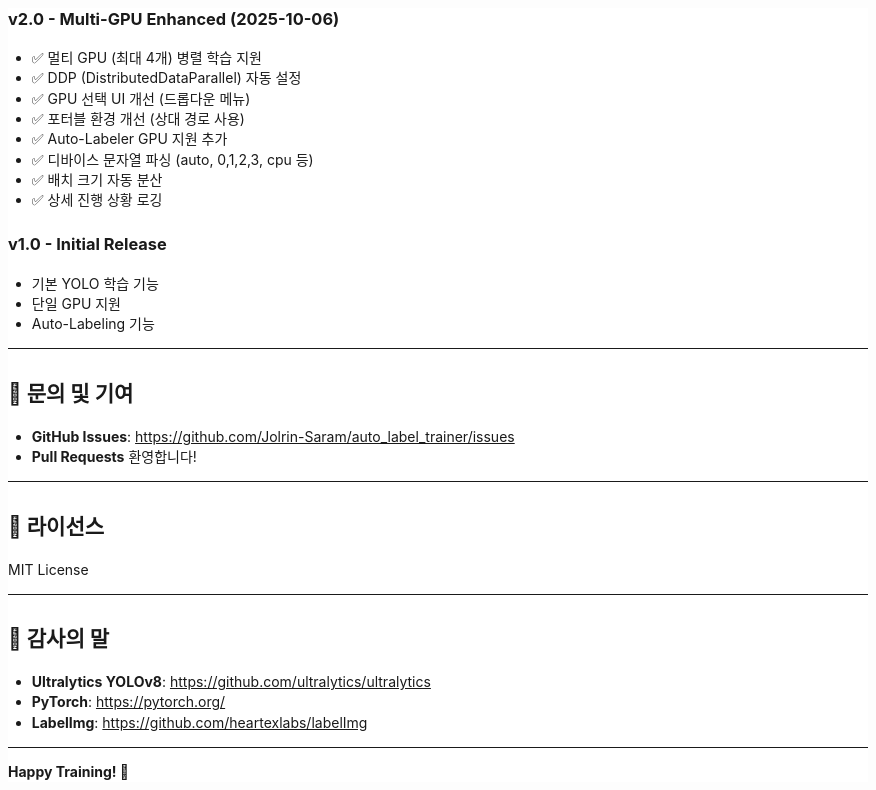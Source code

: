 ### v2.0 - Multi-GPU Enhanced (2025-10-06)
- ✅ 멀티 GPU (최대 4개) 병렬 학습 지원
- ✅ DDP (DistributedDataParallel) 자동 설정
- ✅ GPU 선택 UI 개선 (드롭다운 메뉴)
- ✅ 포터블 환경 개선 (상대 경로 사용)
- ✅ Auto-Labeler GPU 지원 추가
- ✅ 디바이스 문자열 파싱 (auto, 0,1,2,3, cpu 등)
- ✅ 배치 크기 자동 분산
- ✅ 상세 진행 상황 로깅

### v1.0 - Initial Release
- 기본 YOLO 학습 기능
- 단일 GPU 지원
- Auto-Labeling 기능

---

## 📧 문의 및 기여

- **GitHub Issues**: https://github.com/Jolrin-Saram/auto_label_trainer/issues
- **Pull Requests** 환영합니다!

---

## 📜 라이선스

MIT License

---

## 🙏 감사의 말

- **Ultralytics YOLOv8**: https://github.com/ultralytics/ultralytics
- **PyTorch**: https://pytorch.org/
- **LabelImg**: https://github.com/heartexlabs/labelImg

---

**Happy Training! 🚀**
